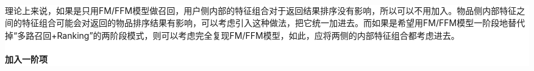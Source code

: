 理论上来说，如果是只用FM/FFM模型做召回，用户侧内部的特征组合对于返回结果排序没有影响，所以可以不用加入。物品侧内部特征之间的特征组合可能会对返回的物品排序结果有影响，可以考虑引入这种做法，把它统一加进去。而如果是希望用FM/FFM模型一阶段地替代掉“多路召回+Ranking”的两阶段模式，则可以考虑完全复现FM/FFM模型，如此，应将两侧的内部特征组合都考虑进去。
<a name="fp9eJ"></a>
#### 加入一阶项